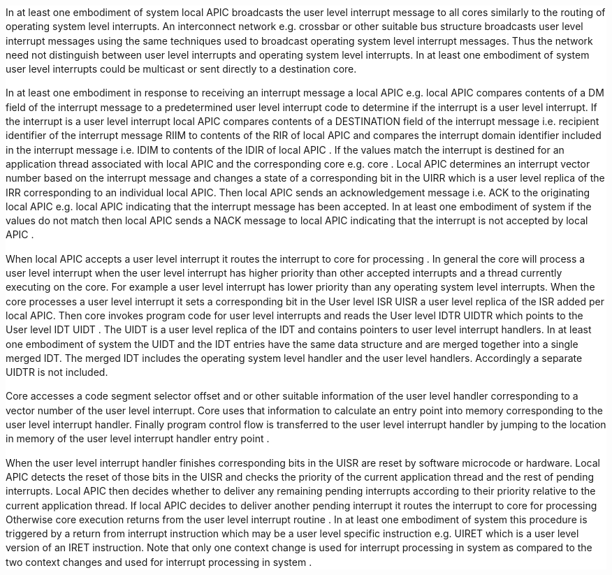 In at least one embodiment of system local APIC broadcasts the user level interrupt message to all cores similarly to the routing of operating system level interrupts. An interconnect network e.g. crossbar or other suitable bus structure broadcasts user level interrupt messages using the same techniques used to broadcast operating system level interrupt messages. Thus the network need not distinguish between user level interrupts and operating system level interrupts. In at least one embodiment of system user level interrupts could be multicast or sent directly to a destination core.

In at least one embodiment in response to receiving an interrupt message a local APIC e.g. local APIC compares contents of a DM field of the interrupt message to a predetermined user level interrupt code to determine if the interrupt is a user level interrupt. If the interrupt is a user level interrupt local APIC compares contents of a DESTINATION field of the interrupt message i.e. recipient identifier of the interrupt message RIIM to contents of the RIR of local APIC and compares the interrupt domain identifier included in the interrupt message i.e. IDIM to contents of the IDIR of local APIC . If the values match the interrupt is destined for an application thread associated with local APIC and the corresponding core e.g. core . Local APIC determines an interrupt vector number based on the interrupt message and changes a state of a corresponding bit in the UIRR which is a user level replica of the IRR corresponding to an individual local APIC. Then local APIC sends an acknowledgement message i.e. ACK to the originating local APIC e.g. local APIC indicating that the interrupt message has been accepted. In at least one embodiment of system if the values do not match then local APIC sends a NACK message to local APIC indicating that the interrupt is not accepted by local APIC .

When local APIC accepts a user level interrupt it routes the interrupt to core for processing . In general the core will process a user level interrupt when the user level interrupt has higher priority than other accepted interrupts and a thread currently executing on the core. For example a user level interrupt has lower priority than any operating system level interrupts. When the core processes a user level interrupt it sets a corresponding bit in the User level ISR UISR a user level replica of the ISR added per local APIC. Then core invokes program code for user level interrupts and reads the User level IDTR UIDTR which points to the User level IDT UIDT . The UIDT is a user level replica of the IDT and contains pointers to user level interrupt handlers. In at least one embodiment of system the UIDT and the IDT entries have the same data structure and are merged together into a single merged IDT. The merged IDT includes the operating system level handler and the user level handlers. Accordingly a separate UIDTR is not included.

Core accesses a code segment selector offset and or other suitable information of the user level handler corresponding to a vector number of the user level interrupt. Core uses that information to calculate an entry point into memory corresponding to the user level interrupt handler. Finally program control flow is transferred to the user level interrupt handler by jumping to the location in memory of the user level interrupt handler entry point .

When the user level interrupt handler finishes corresponding bits in the UISR are reset by software microcode or hardware. Local APIC detects the reset of those bits in the UISR and checks the priority of the current application thread and the rest of pending interrupts. Local APIC then decides whether to deliver any remaining pending interrupts according to their priority relative to the current application thread. If local APIC decides to deliver another pending interrupt it routes the interrupt to core for processing Otherwise core execution returns from the user level interrupt routine . In at least one embodiment of system this procedure is triggered by a return from interrupt instruction which may be a user level specific instruction e.g. UIRET which is a user level version of an IRET instruction. Note that only one context change is used for interrupt processing in system as compared to the two context changes and used for interrupt processing in system .
